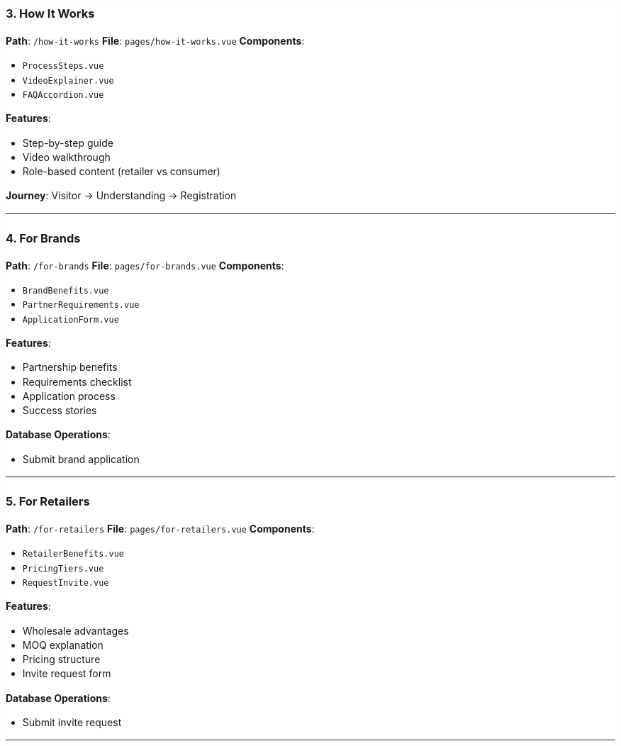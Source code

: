 
### 3. How It Works
**Path**: `/how-it-works`
**File**: `pages/how-it-works.vue`
**Components**:
- `ProcessSteps.vue`
- `VideoExplainer.vue`
- `FAQAccordion.vue`

**Features**:
- Step-by-step guide
- Video walkthrough
- Role-based content (retailer vs consumer)

**Journey**: Visitor → Understanding → Registration

---

### 4. For Brands
**Path**: `/for-brands`
**File**: `pages/for-brands.vue`
**Components**:
- `BrandBenefits.vue`
- `PartnerRequirements.vue`
- `ApplicationForm.vue`

**Features**:
- Partnership benefits
- Requirements checklist
- Application process
- Success stories

**Database Operations**:
- Submit brand application

---

### 5. For Retailers
**Path**: `/for-retailers`
**File**: `pages/for-retailers.vue`
**Components**:
- `RetailerBenefits.vue`
- `PricingTiers.vue`
- `RequestInvite.vue`

**Features**:
- Wholesale advantages
- MOQ explanation
- Pricing structure
- Invite request form

**Database Operations**:
- Submit invite request

---